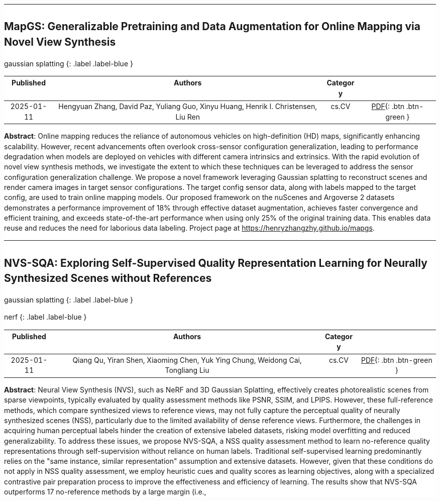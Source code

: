 

---

## MapGS: Generalizable Pretraining and Data Augmentation for Online  Mapping via Novel View Synthesis

gaussian splatting
{: .label .label-blue }

| Published | Authors | Category | |
|:---:|:---:|:---:|:---:|
| 2025-01-11 | Hengyuan Zhang, David Paz, Yuliang Guo, Xinyu Huang, Henrik I. Christensen, Liu Ren | cs.CV | [PDF](http://arxiv.org/pdf/2501.06660v1){: .btn .btn-green } |

**Abstract**: Online mapping reduces the reliance of autonomous vehicles on high-definition
(HD) maps, significantly enhancing scalability. However, recent advancements
often overlook cross-sensor configuration generalization, leading to
performance degradation when models are deployed on vehicles with different
camera intrinsics and extrinsics. With the rapid evolution of novel view
synthesis methods, we investigate the extent to which these techniques can be
leveraged to address the sensor configuration generalization challenge. We
propose a novel framework leveraging Gaussian splatting to reconstruct scenes
and render camera images in target sensor configurations. The target config
sensor data, along with labels mapped to the target config, are used to train
online mapping models. Our proposed framework on the nuScenes and Argoverse 2
datasets demonstrates a performance improvement of 18% through effective
dataset augmentation, achieves faster convergence and efficient training, and
exceeds state-of-the-art performance when using only 25% of the original
training data. This enables data reuse and reduces the need for laborious data
labeling. Project page at https://henryzhangzhy.github.io/mapgs.



---

## NVS-SQA: Exploring Self-Supervised Quality Representation Learning for  Neurally Synthesized Scenes without References

gaussian splatting
{: .label .label-blue }

nerf
{: .label .label-blue }

| Published | Authors | Category | |
|:---:|:---:|:---:|:---:|
| 2025-01-11 | Qiang Qu, Yiran Shen, Xiaoming Chen, Yuk Ying Chung, Weidong Cai, Tongliang Liu | cs.CV | [PDF](http://arxiv.org/pdf/2501.06488v1){: .btn .btn-green } |

**Abstract**: Neural View Synthesis (NVS), such as NeRF and 3D Gaussian Splatting,
effectively creates photorealistic scenes from sparse viewpoints, typically
evaluated by quality assessment methods like PSNR, SSIM, and LPIPS. However,
these full-reference methods, which compare synthesized views to reference
views, may not fully capture the perceptual quality of neurally synthesized
scenes (NSS), particularly due to the limited availability of dense reference
views. Furthermore, the challenges in acquiring human perceptual labels hinder
the creation of extensive labeled datasets, risking model overfitting and
reduced generalizability. To address these issues, we propose NVS-SQA, a NSS
quality assessment method to learn no-reference quality representations through
self-supervision without reliance on human labels. Traditional self-supervised
learning predominantly relies on the "same instance, similar representation"
assumption and extensive datasets. However, given that these conditions do not
apply in NSS quality assessment, we employ heuristic cues and quality scores as
learning objectives, along with a specialized contrastive pair preparation
process to improve the effectiveness and efficiency of learning. The results
show that NVS-SQA outperforms 17 no-reference methods by a large margin (i.e.,